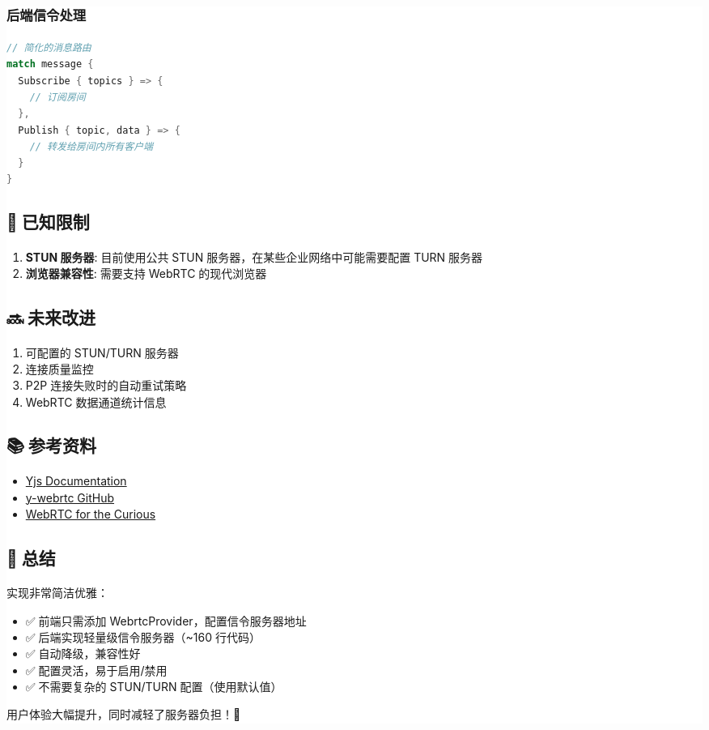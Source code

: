 ### 后端信令处理
```rust
// 简化的消息路由
match message {
  Subscribe { topics } => {
    // 订阅房间
  },
  Publish { topic, data } => {
    // 转发给房间内所有客户端
  }
}
```

## 🐛 已知限制

1. **STUN 服务器**: 目前使用公共 STUN 服务器，在某些企业网络中可能需要配置 TURN 服务器
2. **浏览器兼容性**: 需要支持 WebRTC 的现代浏览器

## 🔜 未来改进

1. 可配置的 STUN/TURN 服务器
2. 连接质量监控
3. P2P 连接失败时的自动重试策略
4. WebRTC 数据通道统计信息

## 📚 参考资料

- [Yjs Documentation](https://docs.yjs.dev/)
- [y-webrtc GitHub](https://github.com/yjs/y-webrtc)
- [WebRTC for the Curious](https://webrtcforthecurious.com/)

## 🎉 总结

实现非常简洁优雅：
- ✅ 前端只需添加 WebrtcProvider，配置信令服务器地址
- ✅ 后端实现轻量级信令服务器（~160 行代码）
- ✅ 自动降级，兼容性好
- ✅ 配置灵活，易于启用/禁用
- ✅ 不需要复杂的 STUN/TURN 配置（使用默认值）

用户体验大幅提升，同时减轻了服务器负担！🚀


